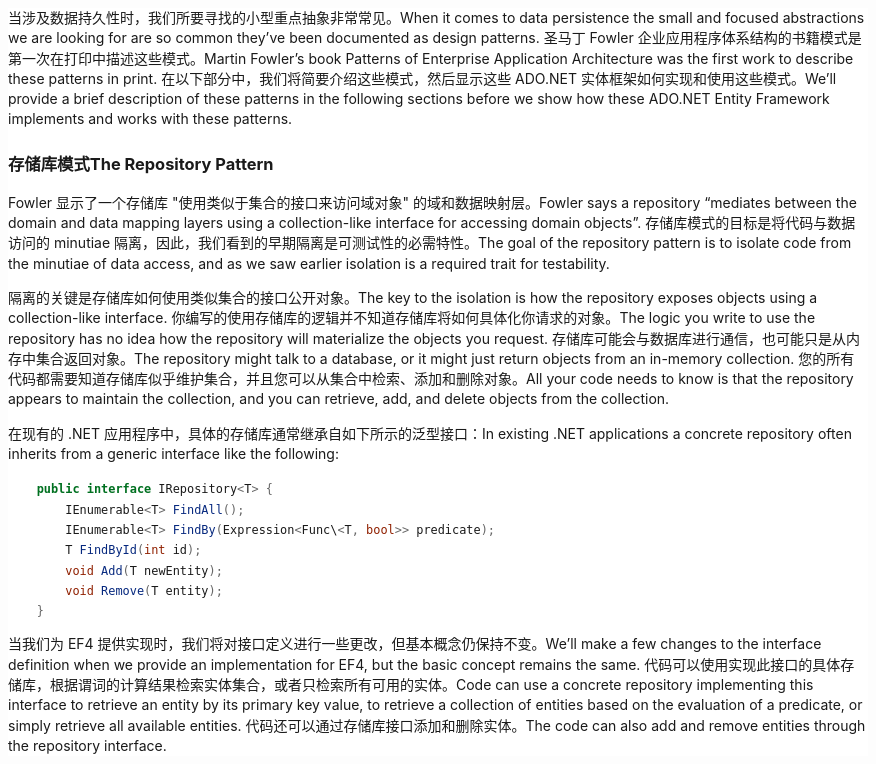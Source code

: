<span data-ttu-id="d4c7f-164">当涉及数据持久性时，我们所要寻找的小型重点抽象非常常见。</span><span class="sxs-lookup"><span data-stu-id="d4c7f-164">When it comes to data persistence the small and focused abstractions we are looking for are so common they’ve been documented as design patterns.</span></span> <span data-ttu-id="d4c7f-165">圣马丁 Fowler 企业应用程序体系结构的书籍模式是第一次在打印中描述这些模式。</span><span class="sxs-lookup"><span data-stu-id="d4c7f-165">Martin Fowler’s book Patterns of Enterprise Application Architecture was the first work to describe these patterns in print.</span></span> <span data-ttu-id="d4c7f-166">在以下部分中，我们将简要介绍这些模式，然后显示这些 ADO.NET 实体框架如何实现和使用这些模式。</span><span class="sxs-lookup"><span data-stu-id="d4c7f-166">We’ll provide a brief description of these patterns in the following sections before we show how these ADO.NET Entity Framework implements and works with these patterns.</span></span>

### <a name="the-repository-pattern"></a><span data-ttu-id="d4c7f-167">存储库模式</span><span class="sxs-lookup"><span data-stu-id="d4c7f-167">The Repository Pattern</span></span>

<span data-ttu-id="d4c7f-168">Fowler 显示了一个存储库 "使用类似于集合的接口来访问域对象" 的域和数据映射层。</span><span class="sxs-lookup"><span data-stu-id="d4c7f-168">Fowler says a repository “mediates between the domain and data mapping layers using a collection-like interface for accessing domain objects”.</span></span> <span data-ttu-id="d4c7f-169">存储库模式的目标是将代码与数据访问的 minutiae 隔离，因此，我们看到的早期隔离是可测试性的必需特性。</span><span class="sxs-lookup"><span data-stu-id="d4c7f-169">The goal of the repository pattern is to isolate code from the minutiae of data access, and as we saw earlier isolation is a required trait for testability.</span></span>

<span data-ttu-id="d4c7f-170">隔离的关键是存储库如何使用类似集合的接口公开对象。</span><span class="sxs-lookup"><span data-stu-id="d4c7f-170">The key to the isolation is how the repository exposes objects using a collection-like interface.</span></span> <span data-ttu-id="d4c7f-171">你编写的使用存储库的逻辑并不知道存储库将如何具体化你请求的对象。</span><span class="sxs-lookup"><span data-stu-id="d4c7f-171">The logic you write to use the repository has no idea how the repository will materialize the objects you request.</span></span> <span data-ttu-id="d4c7f-172">存储库可能会与数据库进行通信，也可能只是从内存中集合返回对象。</span><span class="sxs-lookup"><span data-stu-id="d4c7f-172">The repository might talk to a database, or it might just return objects from an in-memory collection.</span></span> <span data-ttu-id="d4c7f-173">您的所有代码都需要知道存储库似乎维护集合，并且您可以从集合中检索、添加和删除对象。</span><span class="sxs-lookup"><span data-stu-id="d4c7f-173">All your code needs to know is that the repository appears to maintain the collection, and you can retrieve, add, and delete objects from the collection.</span></span>

<span data-ttu-id="d4c7f-174">在现有的 .NET 应用程序中，具体的存储库通常继承自如下所示的泛型接口：</span><span class="sxs-lookup"><span data-stu-id="d4c7f-174">In existing .NET applications a concrete repository often inherits from a generic interface like the following:</span></span>

``` csharp
    public interface IRepository<T> {       
        IEnumerable<T> FindAll();
        IEnumerable<T> FindBy(Expression<Func\<T, bool>> predicate);
        T FindById(int id);
        void Add(T newEntity);
        void Remove(T entity);
    }
```

<span data-ttu-id="d4c7f-175">当我们为 EF4 提供实现时，我们将对接口定义进行一些更改，但基本概念仍保持不变。</span><span class="sxs-lookup"><span data-stu-id="d4c7f-175">We’ll make a few changes to the interface definition when we provide an implementation for EF4, but the basic concept remains the same.</span></span> <span data-ttu-id="d4c7f-176">代码可以使用实现此接口的具体存储库，根据谓词的计算结果检索实体集合，或者只检索所有可用的实体。</span><span class="sxs-lookup"><span data-stu-id="d4c7f-176">Code can use a concrete repository implementing this interface to retrieve an entity by its primary key value, to retrieve a collection of entities based on the evaluation of a predicate, or simply retrieve all available entities.</span></span> <span data-ttu-id="d4c7f-177">代码还可以通过存储库接口添加和删除实体。</span><span class="sxs-lookup"><span data-stu-id="d4c7f-177">The code can also add and remove entities through the repository interface.</span></span>
